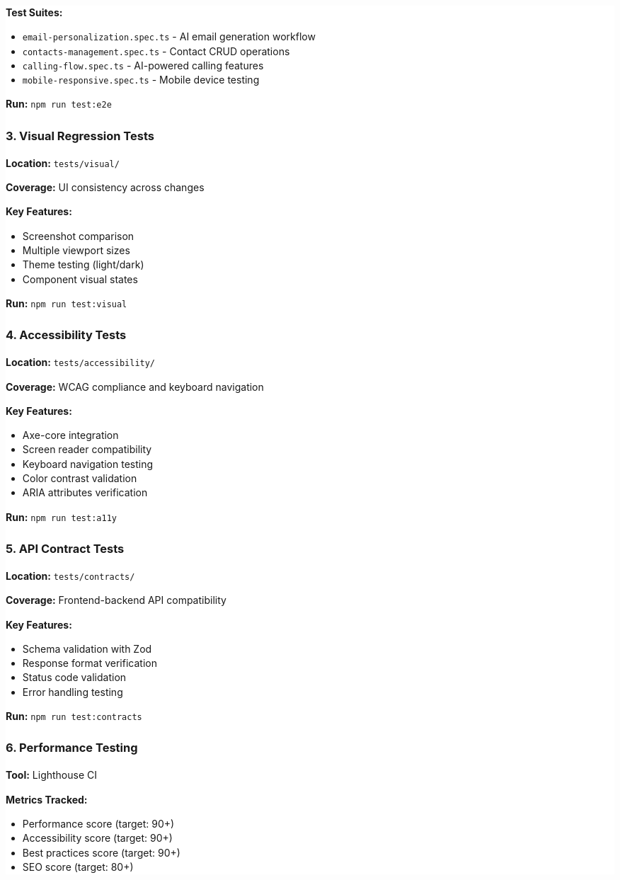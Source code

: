 **Test Suites:**
- `email-personalization.spec.ts` - AI email generation workflow
- `contacts-management.spec.ts` - Contact CRUD operations
- `calling-flow.spec.ts` - AI-powered calling features
- `mobile-responsive.spec.ts` - Mobile device testing

**Run:** `npm run test:e2e`

### 3. Visual Regression Tests

**Location:** `tests/visual/`

**Coverage:** UI consistency across changes

**Key Features:**
- Screenshot comparison
- Multiple viewport sizes
- Theme testing (light/dark)
- Component visual states

**Run:** `npm run test:visual`

### 4. Accessibility Tests

**Location:** `tests/accessibility/`

**Coverage:** WCAG compliance and keyboard navigation

**Key Features:**
- Axe-core integration
- Screen reader compatibility
- Keyboard navigation testing
- Color contrast validation
- ARIA attributes verification

**Run:** `npm run test:a11y`

### 5. API Contract Tests

**Location:** `tests/contracts/`

**Coverage:** Frontend-backend API compatibility

**Key Features:**
- Schema validation with Zod
- Response format verification
- Status code validation
- Error handling testing

**Run:** `npm run test:contracts`

### 6. Performance Testing

**Tool:** Lighthouse CI

**Metrics Tracked:**
- Performance score (target: 90+)
- Accessibility score (target: 90+)
- Best practices score (target: 90+)
- SEO score (target: 80+)
